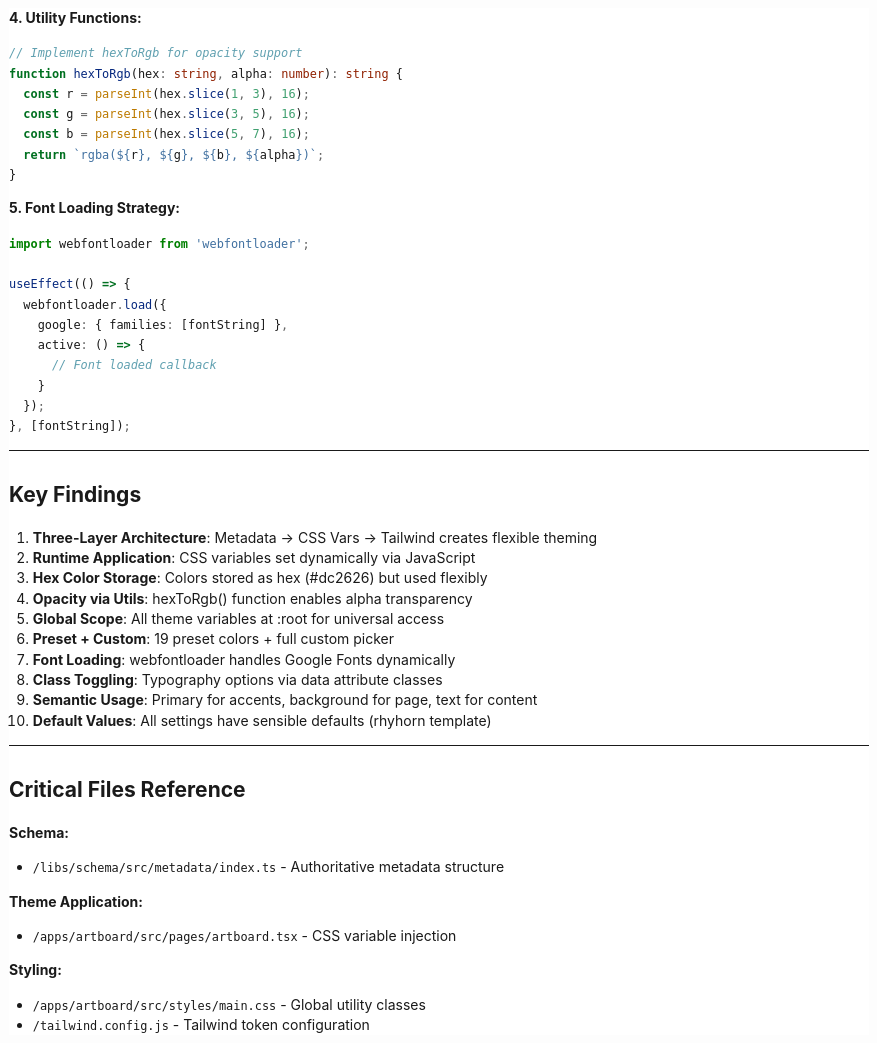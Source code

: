 **4. Utility Functions:**
```typescript
// Implement hexToRgb for opacity support
function hexToRgb(hex: string, alpha: number): string {
  const r = parseInt(hex.slice(1, 3), 16);
  const g = parseInt(hex.slice(3, 5), 16);
  const b = parseInt(hex.slice(5, 7), 16);
  return `rgba(${r}, ${g}, ${b}, ${alpha})`;
}
```

**5. Font Loading Strategy:**
```typescript
import webfontloader from 'webfontloader';

useEffect(() => {
  webfontloader.load({
    google: { families: [fontString] },
    active: () => {
      // Font loaded callback
    }
  });
}, [fontString]);
```

---

## Key Findings

1. **Three-Layer Architecture**: Metadata → CSS Vars → Tailwind creates flexible theming
2. **Runtime Application**: CSS variables set dynamically via JavaScript
3. **Hex Color Storage**: Colors stored as hex (#dc2626) but used flexibly
4. **Opacity via Utils**: hexToRgb() function enables alpha transparency
5. **Global Scope**: All theme variables at :root for universal access
6. **Preset + Custom**: 19 preset colors + full custom picker
7. **Font Loading**: webfontloader handles Google Fonts dynamically
8. **Class Toggling**: Typography options via data attribute classes
9. **Semantic Usage**: Primary for accents, background for page, text for content
10. **Default Values**: All settings have sensible defaults (rhyhorn template)

---

## Critical Files Reference

**Schema:**
- `/libs/schema/src/metadata/index.ts` - Authoritative metadata structure

**Theme Application:**
- `/apps/artboard/src/pages/artboard.tsx` - CSS variable injection

**Styling:**
- `/apps/artboard/src/styles/main.css` - Global utility classes
- `/tailwind.config.js` - Tailwind token configuration
